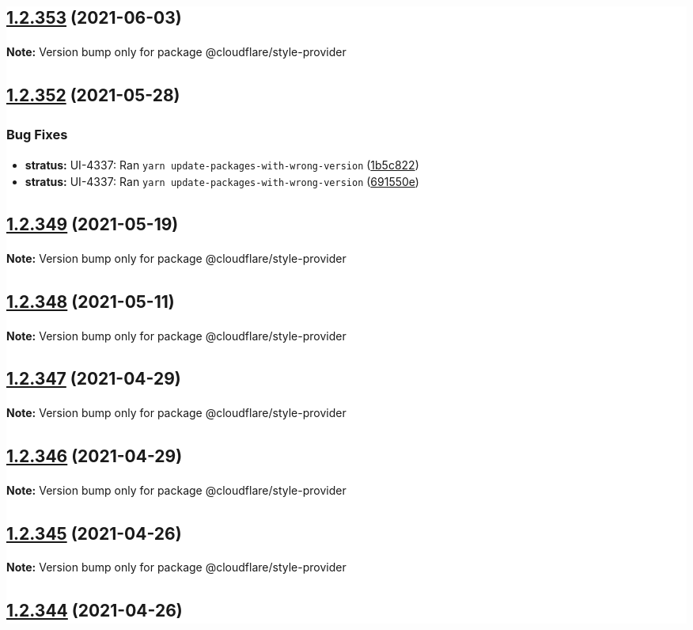 ## [1.2.353](http://stash.cfops.it:7999/fe/stratus/compare/@cloudflare/style-provider@1.2.352...@cloudflare/style-provider@1.2.353) (2021-06-03)

**Note:** Version bump only for package @cloudflare/style-provider

## [1.2.352](http://stash.cfops.it:7999/fe/stratus/compare/@cloudflare/style-provider@1.2.349...@cloudflare/style-provider@1.2.352) (2021-05-28)

### Bug Fixes

- **stratus:** UI-4337: Ran `yarn update-packages-with-wrong-version` ([1b5c822](http://stash.cfops.it:7999/fe/stratus/commits/1b5c822))
- **stratus:** UI-4337: Ran `yarn update-packages-with-wrong-version` ([691550e](http://stash.cfops.it:7999/fe/stratus/commits/691550e))

## [1.2.349](http://stash.cfops.it:7999/fe/stratus/compare/@cloudflare/style-provider@1.2.348...@cloudflare/style-provider@1.2.349) (2021-05-19)

**Note:** Version bump only for package @cloudflare/style-provider

## [1.2.348](http://stash.cfops.it:7999/fe/stratus/compare/@cloudflare/style-provider@1.2.347...@cloudflare/style-provider@1.2.348) (2021-05-11)

**Note:** Version bump only for package @cloudflare/style-provider

## [1.2.347](http://stash.cfops.it:7999/fe/stratus/compare/@cloudflare/style-provider@1.2.346...@cloudflare/style-provider@1.2.347) (2021-04-29)

**Note:** Version bump only for package @cloudflare/style-provider

## [1.2.346](http://stash.cfops.it:7999/fe/stratus/compare/@cloudflare/style-provider@1.2.345...@cloudflare/style-provider@1.2.346) (2021-04-29)

**Note:** Version bump only for package @cloudflare/style-provider

## [1.2.345](http://stash.cfops.it:7999/fe/stratus/compare/@cloudflare/style-provider@1.2.344...@cloudflare/style-provider@1.2.345) (2021-04-26)

**Note:** Version bump only for package @cloudflare/style-provider

## [1.2.344](http://stash.cfops.it:7999/fe/stratus/compare/@cloudflare/style-provider@1.2.343...@cloudflare/style-provider@1.2.344) (2021-04-26)
